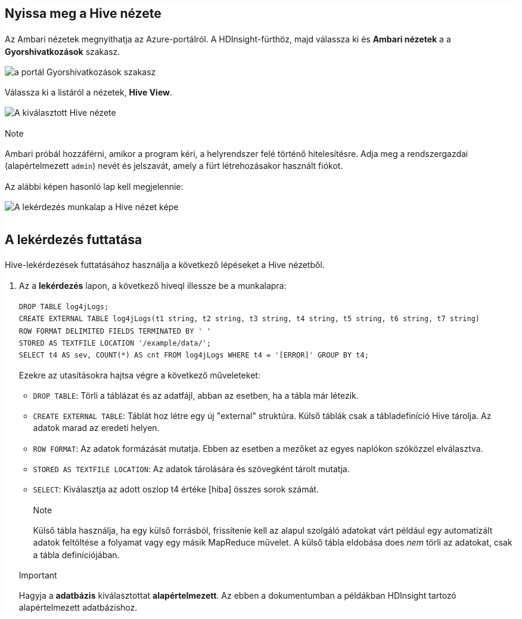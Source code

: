 ## <a name="open-the-hive-view"></a>Nyissa meg a Hive nézete

Az Ambari nézetek megnyithatja az Azure-portálról. A HDInsight-fürthöz, majd válassza ki és **Ambari nézetek** a a **Gyorshivatkozások** szakasz.

![a portál Gyorshivatkozások szakasz](./media/apache-hadoop-use-hive-ambari-view/quicklinks.png)

Válassza ki a listáról a nézetek, __Hive View__.

![A kiválasztott Hive nézete](./media/apache-hadoop-use-hive-ambari-view/select-hive-view.png)

> [!NOTE]
> Ambari próbál hozzáférni, amikor a program kéri, a helyrendszer felé történő hitelesítésre. Adja meg a rendszergazdai (alapértelmezett `admin`) nevét és jelszavát, amely a fürt létrehozásakor használt fiókot.

Az alábbi képen hasonló lap kell megjelennie:

![A lekérdezés munkalap a Hive nézet képe](./media/apache-hadoop-use-hive-ambari-view/ambari-hive-view.png)

## <a name="run-a-query"></a>A lekérdezés futtatása

Hive-lekérdezések futtatásához használja a következő lépéseket a Hive nézetből.

1. Az a __lekérdezés__ lapon, a következő hiveql illessze be a munkalapra:

    ```hiveql
    DROP TABLE log4jLogs;
    CREATE EXTERNAL TABLE log4jLogs(t1 string, t2 string, t3 string, t4 string, t5 string, t6 string, t7 string)
    ROW FORMAT DELIMITED FIELDS TERMINATED BY ' '
    STORED AS TEXTFILE LOCATION '/example/data/';
    SELECT t4 AS sev, COUNT(*) AS cnt FROM log4jLogs WHERE t4 = '[ERROR]' GROUP BY t4;
    ```

    Ezekre az utasításokra hajtsa végre a következő műveleteket:

   * `DROP TABLE`: Törli a táblázat és az adatfájl, abban az esetben, ha a tábla már létezik.

   * `CREATE EXTERNAL TABLE`: Táblát hoz létre egy új "external" struktúra.
   Külső táblák csak a tábladefiníció Hive tárolja. Az adatok marad az eredeti helyen.

   * `ROW FORMAT`: Az adatok formázását mutatja. Ebben az esetben a mezőket az egyes naplókon szóközzel elválasztva.

   * `STORED AS TEXTFILE LOCATION`: Az adatok tárolására és szövegként tárolt mutatja.

   * `SELECT`: Kiválasztja az adott oszlop t4 értéke [hiba] összes sorok számát.

     > [!NOTE]
     > Külső tábla használja, ha egy külső forrásból, frissítenie kell az alapul szolgáló adatokat várt például egy automatizált adatok feltöltése a folyamat vagy egy másik MapReduce művelet. A külső tábla eldobása does *nem* törli az adatokat, csak a tábla definíciójában.

    > [!IMPORTANT]
    > Hagyja a __adatbázis__ kiválasztottat __alapértelmezett__. Az ebben a dokumentumban a példákban HDInsight tartozó alapértelmezett adatbázishoz.

